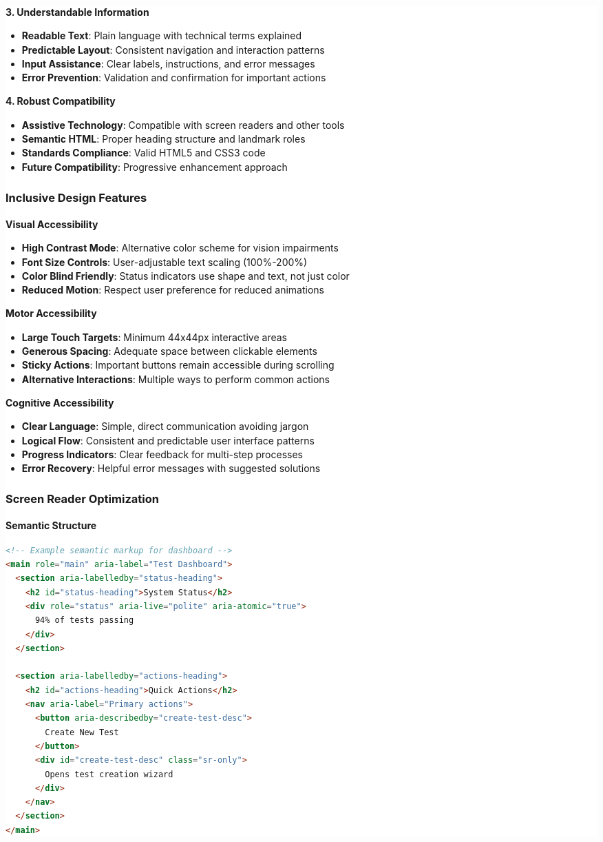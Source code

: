 **3. Understandable Information**
- **Readable Text**: Plain language with technical terms explained
- **Predictable Layout**: Consistent navigation and interaction patterns
- **Input Assistance**: Clear labels, instructions, and error messages
- **Error Prevention**: Validation and confirmation for important actions

**4. Robust Compatibility**
- **Assistive Technology**: Compatible with screen readers and other tools
- **Semantic HTML**: Proper heading structure and landmark roles
- **Standards Compliance**: Valid HTML5 and CSS3 code
- **Future Compatibility**: Progressive enhancement approach

### Inclusive Design Features

**Visual Accessibility**
- **High Contrast Mode**: Alternative color scheme for vision impairments
- **Font Size Controls**: User-adjustable text scaling (100%-200%)  
- **Color Blind Friendly**: Status indicators use shape and text, not just color
- **Reduced Motion**: Respect user preference for reduced animations

**Motor Accessibility**
- **Large Touch Targets**: Minimum 44x44px interactive areas
- **Generous Spacing**: Adequate space between clickable elements
- **Sticky Actions**: Important buttons remain accessible during scrolling
- **Alternative Interactions**: Multiple ways to perform common actions

**Cognitive Accessibility**
- **Clear Language**: Simple, direct communication avoiding jargon
- **Logical Flow**: Consistent and predictable user interface patterns
- **Progress Indicators**: Clear feedback for multi-step processes
- **Error Recovery**: Helpful error messages with suggested solutions

### Screen Reader Optimization

**Semantic Structure**
```html
<!-- Example semantic markup for dashboard -->
<main role="main" aria-label="Test Dashboard">
  <section aria-labelledby="status-heading">
    <h2 id="status-heading">System Status</h2>
    <div role="status" aria-live="polite" aria-atomic="true">
      94% of tests passing
    </div>
  </section>
  
  <section aria-labelledby="actions-heading">
    <h2 id="actions-heading">Quick Actions</h2>
    <nav aria-label="Primary actions">
      <button aria-describedby="create-test-desc">
        Create New Test
      </button>
      <div id="create-test-desc" class="sr-only">
        Opens test creation wizard
      </div>
    </nav>
  </section>
</main>
```
